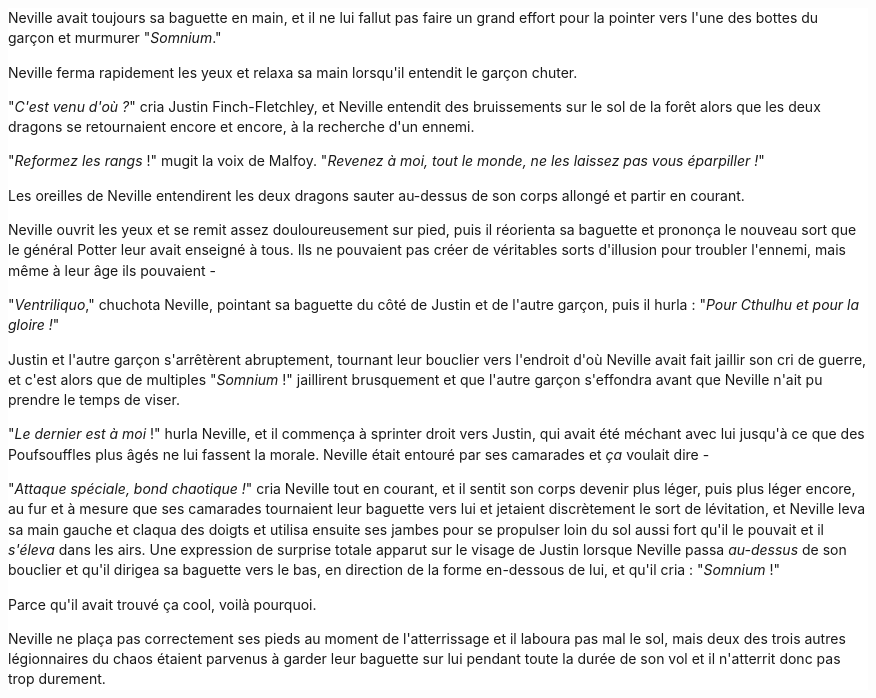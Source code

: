 Neville avait toujours sa baguette en main, et il ne lui fallut pas
faire un grand effort pour la pointer vers l'une des bottes du garçon et
murmurer "*Somnium*."

Neville ferma rapidement les yeux et relaxa sa main lorsqu'il entendit
le garçon chuter.

"*C'est venu d'où ?*" cria Justin Finch-Fletchley, et Neville entendit
des bruissements sur le sol de la forêt alors que les deux dragons se
retournaient encore et encore, à la recherche d'un ennemi.

"*Reformez les rangs* !" mugit la voix de Malfoy. "*Revenez à moi, tout
le monde, ne les laissez pas vous éparpiller !*"

Les oreilles de Neville entendirent les deux dragons sauter au-dessus de
son corps allongé et partir en courant.

Neville ouvrit les yeux et se remit assez douloureusement sur pied, puis
il réorienta sa baguette et prononça le nouveau sort que le général
Potter leur avait enseigné à tous. Ils ne pouvaient pas créer de
véritables sorts d'illusion pour troubler l'ennemi, mais même à leur âge
ils pouvaient -

"*Ventriliquo*," chuchota Neville, pointant sa baguette du côté de
Justin et de l'autre garçon, puis il hurla : "*Pour Cthulhu et pour la
gloire !*"

Justin et l'autre garçon s'arrêtèrent abruptement, tournant leur
bouclier vers l'endroit d'où Neville avait fait jaillir son cri de
guerre, et c'est alors que de multiples "*Somnium* !" jaillirent
brusquement et que l'autre garçon s'effondra avant que Neville n'ait pu
prendre le temps de viser.

"*Le dernier est à moi* !" hurla Neville, et il commença à sprinter
droit vers Justin, qui avait été méchant avec lui jusqu'à ce que des
Poufsouffles plus âgés ne lui fassent la morale. Neville était entouré
par ses camarades et *ça* voulait dire -

"*Attaque spéciale, bond chaotique !*" cria Neville tout en courant, et
il sentit son corps devenir plus léger, puis plus léger encore, au fur
et à mesure que ses camarades tournaient leur baguette vers lui et
jetaient discrètement le sort de lévitation, et Neville leva sa main
gauche et claqua des doigts et utilisa ensuite ses jambes pour se
propulser loin du sol aussi fort qu'il le pouvait et il *s'éleva* dans
les airs. Une expression de surprise totale apparut sur le visage de
Justin lorsque Neville passa *au-dessus* de son bouclier et qu'il
dirigea sa baguette vers le bas, en direction de la forme en-dessous de
lui, et qu'il cria : "*Somnium* !"

Parce qu'il avait trouvé ça cool, voilà pourquoi.

Neville ne plaça pas correctement ses pieds au moment de l'atterrissage
et il laboura pas mal le sol, mais deux des trois autres légionnaires du
chaos étaient parvenus à garder leur baguette sur lui pendant toute la
durée de son vol et il n'atterrit donc pas trop durement.
